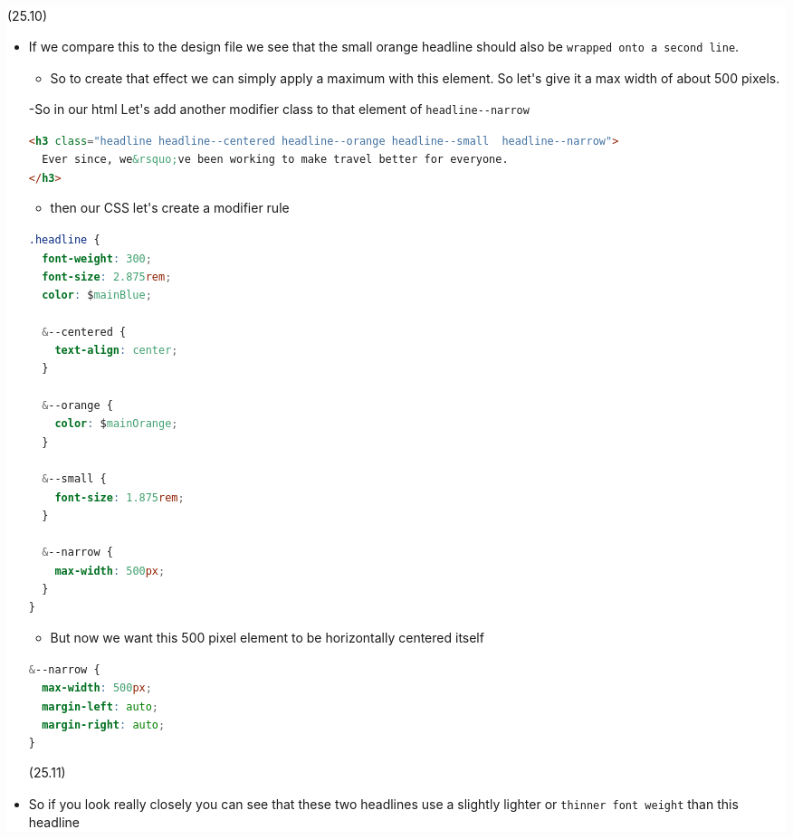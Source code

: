  (25.10)

- If we compare this to the design file we see that the small orange headline should also be `wrapped onto a second line`.

  - So to create that effect we can simply apply a maximum with this element. So let's give it a max width of about 500 pixels.

  -So in our html Let's add another modifier class to that element of `headline--narrow`

  ```html
  <h3 class="headline headline--centered headline--orange headline--small  headline--narrow">
    Ever since, we&rsquo;ve been working to make travel better for everyone.
  </h3>
  ```

  - then our CSS let's create a modifier rule

  ```css
  .headline {
    font-weight: 300;
    font-size: 2.875rem;
    color: $mainBlue;

    &--centered {
      text-align: center;
    }

    &--orange {
      color: $mainOrange;
    }

    &--small {
      font-size: 1.875rem;
    }

    &--narrow {
      max-width: 500px;
    }
  }
  ```

  - But now we want this 500 pixel element to be horizontally centered itself

  ```css
  &--narrow {
    max-width: 500px;
    margin-left: auto;
    margin-right: auto;
  }
  ```

  (25.11)

- So if you look really closely you can see that these two headlines use a slightly lighter or `thinner font weight` than this headline
